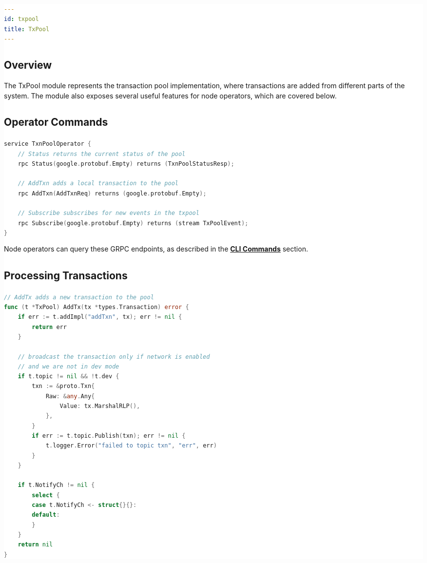 ```yaml
---
id: txpool 
title: TxPool
---
```


## Overview

The TxPool module represents the transaction pool implementation, where transactions are added from different parts of
the system. The module also exposes several useful features for node operators, which are covered below.

## Operator Commands

````go title="txpool/proto/operator.proto
service TxnPoolOperator {
    // Status returns the current status of the pool
    rpc Status(google.protobuf.Empty) returns (TxnPoolStatusResp);

    // AddTxn adds a local transaction to the pool
    rpc AddTxn(AddTxnReq) returns (google.protobuf.Empty);

    // Subscribe subscribes for new events in the txpool
    rpc Subscribe(google.protobuf.Empty) returns (stream TxPoolEvent);
}

````

Node operators can query these GRPC endpoints, as described in the **[CLI Commands](/docs/cli-commands#transaction-pool-commands)** section.

## Processing Transactions

````go title="txpool/txpool.go"
// AddTx adds a new transaction to the pool
func (t *TxPool) AddTx(tx *types.Transaction) error {
	if err := t.addImpl("addTxn", tx); err != nil {
		return err
	}

	// broadcast the transaction only if network is enabled
	// and we are not in dev mode
	if t.topic != nil && !t.dev {
		txn := &proto.Txn{
			Raw: &any.Any{
				Value: tx.MarshalRLP(),
			},
		}
		if err := t.topic.Publish(txn); err != nil {
			t.logger.Error("failed to topic txn", "err", err)
		}
	}

	if t.NotifyCh != nil {
		select {
		case t.NotifyCh <- struct{}{}:
		default:
		}
	}
	return nil
}

````